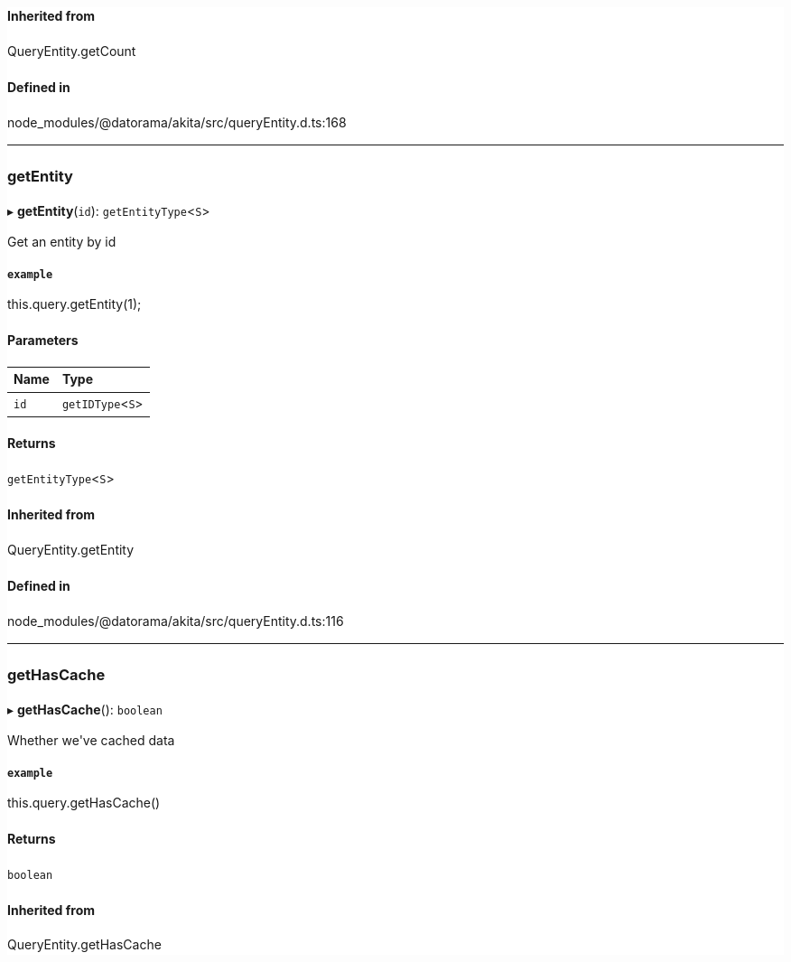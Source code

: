 #### Inherited from

QueryEntity.getCount

#### Defined in

node_modules/@datorama/akita/src/queryEntity.d.ts:168

___

### getEntity

▸ **getEntity**(`id`): `getEntityType`<`S`\>

Get an entity by id

**`example`**

this.query.getEntity(1);

#### Parameters

| Name | Type |
| :------ | :------ |
| `id` | `getIDType`<`S`\> |

#### Returns

`getEntityType`<`S`\>

#### Inherited from

QueryEntity.getEntity

#### Defined in

node_modules/@datorama/akita/src/queryEntity.d.ts:116

___

### getHasCache

▸ **getHasCache**(): `boolean`

Whether we've cached data

**`example`**

this.query.getHasCache()

#### Returns

`boolean`

#### Inherited from

QueryEntity.getHasCache
